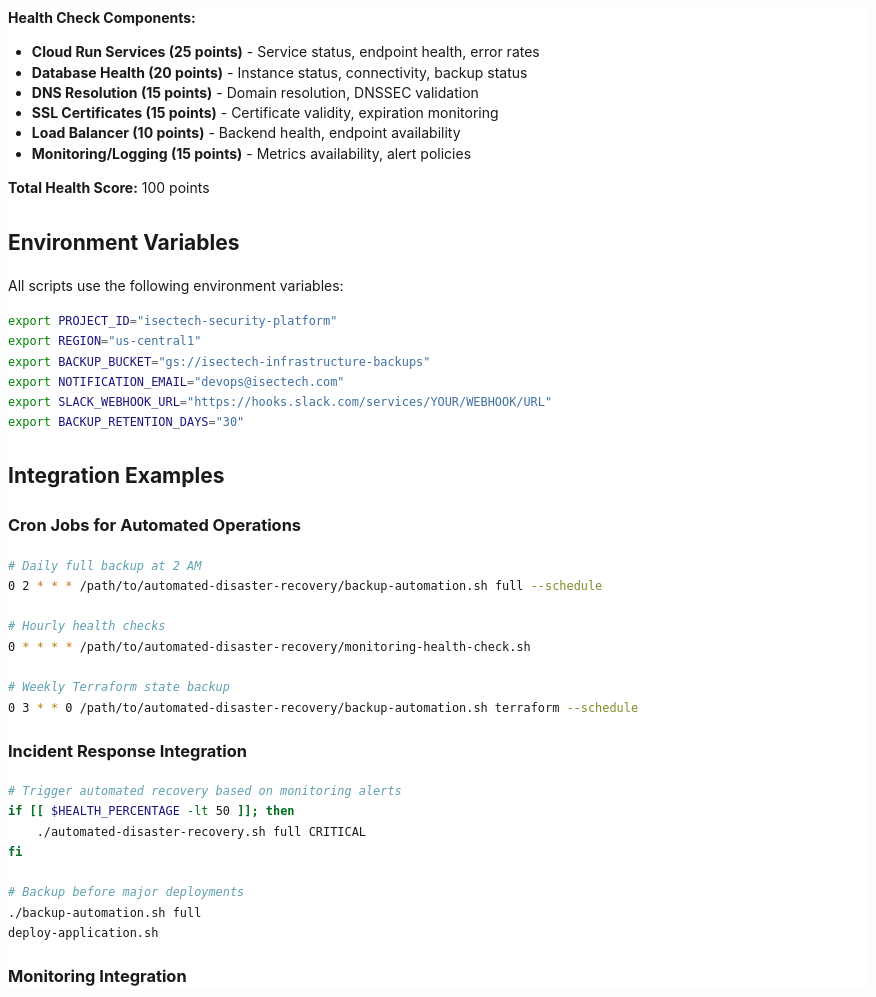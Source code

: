 **Health Check Components:**
- **Cloud Run Services (25 points)** - Service status, endpoint health, error rates
- **Database Health (20 points)** - Instance status, connectivity, backup status
- **DNS Resolution (15 points)** - Domain resolution, DNSSEC validation
- **SSL Certificates (15 points)** - Certificate validity, expiration monitoring
- **Load Balancer (10 points)** - Backend health, endpoint availability
- **Monitoring/Logging (15 points)** - Metrics availability, alert policies

**Total Health Score:** 100 points

## Environment Variables

All scripts use the following environment variables:

```bash
export PROJECT_ID="isectech-security-platform"
export REGION="us-central1"
export BACKUP_BUCKET="gs://isectech-infrastructure-backups"
export NOTIFICATION_EMAIL="devops@isectech.com"
export SLACK_WEBHOOK_URL="https://hooks.slack.com/services/YOUR/WEBHOOK/URL"
export BACKUP_RETENTION_DAYS="30"
```

## Integration Examples

### Cron Jobs for Automated Operations

```bash
# Daily full backup at 2 AM
0 2 * * * /path/to/automated-disaster-recovery/backup-automation.sh full --schedule

# Hourly health checks
0 * * * * /path/to/automated-disaster-recovery/monitoring-health-check.sh

# Weekly Terraform state backup
0 3 * * 0 /path/to/automated-disaster-recovery/backup-automation.sh terraform --schedule
```

### Incident Response Integration

```bash
# Trigger automated recovery based on monitoring alerts
if [[ $HEALTH_PERCENTAGE -lt 50 ]]; then
    ./automated-disaster-recovery.sh full CRITICAL
fi

# Backup before major deployments
./backup-automation.sh full
deploy-application.sh
```

### Monitoring Integration
